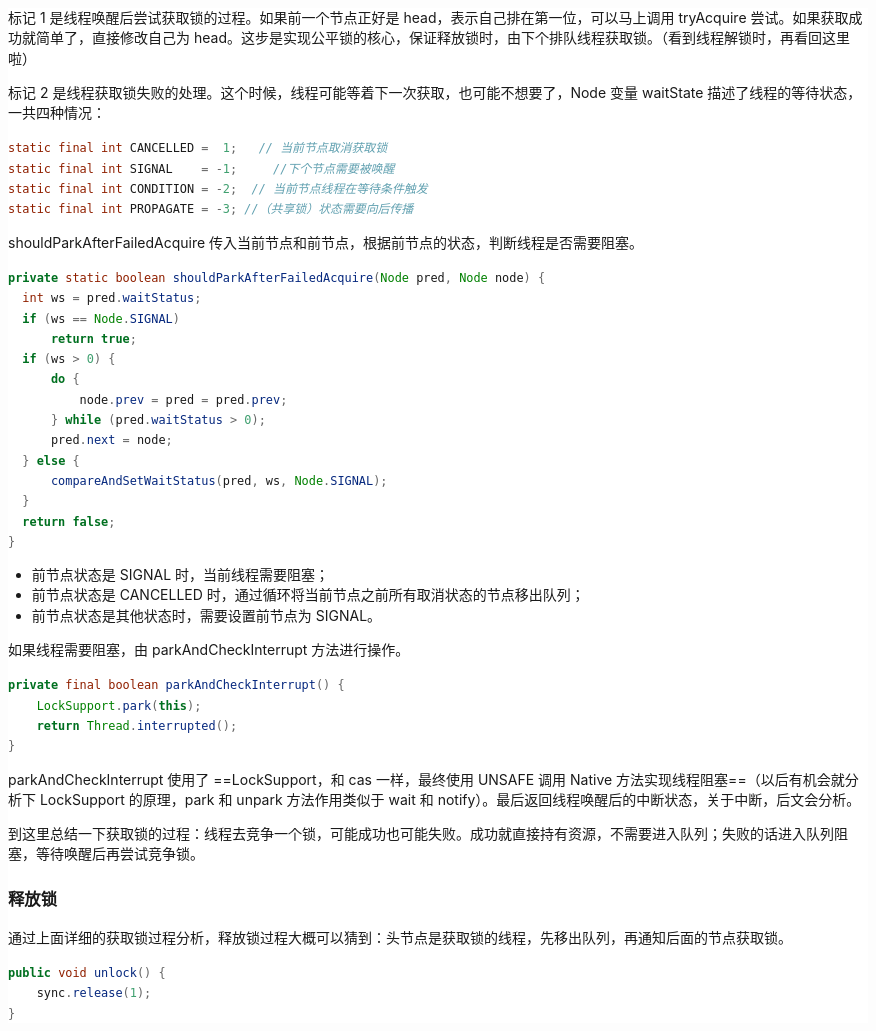 标记 1 是线程唤醒后尝试获取锁的过程。如果前一个节点正好是 head，表示自己排在第一位，可以马上调用 tryAcquire 尝试。如果获取成功就简单了，直接修改自己为 head。这步是实现公平锁的核心，保证释放锁时，由下个排队线程获取锁。（看到线程解锁时，再看回这里啦）

标记 2 是线程获取锁失败的处理。这个时候，线程可能等着下一次获取，也可能不想要了，Node 变量 waitState 描述了线程的等待状态，一共四种情况：

```java
static final int CANCELLED =  1;   // 当前节点取消获取锁
static final int SIGNAL    = -1;     //下个节点需要被唤醒
static final int CONDITION = -2;  // 当前节点线程在等待条件触发
static final int PROPAGATE = -3; //（共享锁）状态需要向后传播
```

shouldParkAfterFailedAcquire 传入当前节点和前节点，根据前节点的状态，判断线程是否需要阻塞。

```java
private static boolean shouldParkAfterFailedAcquire(Node pred, Node node) {
  int ws = pred.waitStatus;
  if (ws == Node.SIGNAL)
      return true;
  if (ws > 0) {
      do {
          node.prev = pred = pred.prev;
      } while (pred.waitStatus > 0);
      pred.next = node;
  } else {
      compareAndSetWaitStatus(pred, ws, Node.SIGNAL);
  }
  return false;
}
```

*   前节点状态是 SIGNAL 时，当前线程需要阻塞；
*   前节点状态是 CANCELLED 时，通过循环将当前节点之前所有取消状态的节点移出队列；
*   前节点状态是其他状态时，需要设置前节点为 SIGNAL。

如果线程需要阻塞，由 parkAndCheckInterrupt 方法进行操作。

```java
private final boolean parkAndCheckInterrupt() {
    LockSupport.park(this);
    return Thread.interrupted();
}
```

parkAndCheckInterrupt 使用了 ==LockSupport，和 cas 一样，最终使用 UNSAFE 调用 Native 方法实现线程阻塞==（以后有机会就分析下 LockSupport 的原理，park 和 unpark 方法作用类似于 wait 和 notify）。最后返回线程唤醒后的中断状态，关于中断，后文会分析。

到这里总结一下获取锁的过程：线程去竞争一个锁，可能成功也可能失败。成功就直接持有资源，不需要进入队列；失败的话进入队列阻塞，等待唤醒后再尝试竞争锁。

### 释放锁

通过上面详细的获取锁过程分析，释放锁过程大概可以猜到：头节点是获取锁的线程，先移出队列，再通知后面的节点获取锁。

```java
public void unlock() {
    sync.release(1);
}
```
